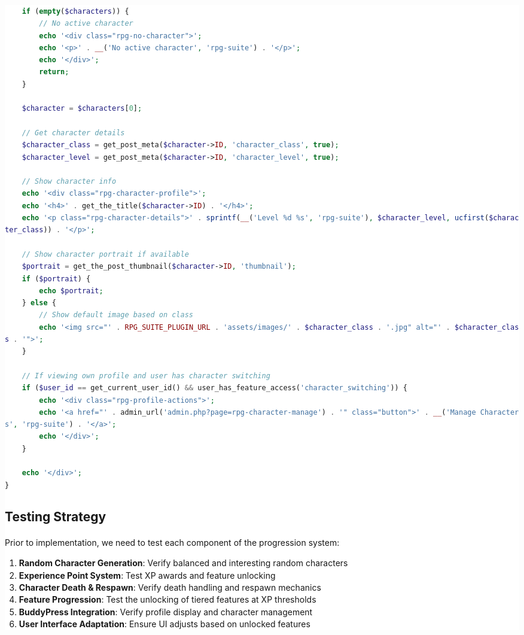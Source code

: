 ```php
    if (empty($characters)) {
        // No active character
        echo '<div class="rpg-no-character">';
        echo '<p>' . __('No active character', 'rpg-suite') . '</p>';
        echo '</div>';
        return;
    }
    
    $character = $characters[0];
    
    // Get character details
    $character_class = get_post_meta($character->ID, 'character_class', true);
    $character_level = get_post_meta($character->ID, 'character_level', true);
    
    // Show character info
    echo '<div class="rpg-character-profile">';
    echo '<h4>' . get_the_title($character->ID) . '</h4>';
    echo '<p class="rpg-character-details">' . sprintf(__('Level %d %s', 'rpg-suite'), $character_level, ucfirst($character_class)) . '</p>';
    
    // Show character portrait if available
    $portrait = get_the_post_thumbnail($character->ID, 'thumbnail');
    if ($portrait) {
        echo $portrait;
    } else {
        // Show default image based on class
        echo '<img src="' . RPG_SUITE_PLUGIN_URL . 'assets/images/' . $character_class . '.jpg" alt="' . $character_class . '">';
    }
    
    // If viewing own profile and user has character switching
    if ($user_id == get_current_user_id() && user_has_feature_access('character_switching')) {
        echo '<div class="rpg-profile-actions">';
        echo '<a href="' . admin_url('admin.php?page=rpg-character-manage') . '" class="button">' . __('Manage Characters', 'rpg-suite') . '</a>';
        echo '</div>';
    }
    
    echo '</div>';
}
```

## Testing Strategy

Prior to implementation, we need to test each component of the progression system:

1. **Random Character Generation**: Verify balanced and interesting random characters
2. **Experience Point System**: Test XP awards and feature unlocking
3. **Character Death & Respawn**: Verify death handling and respawn mechanics
4. **Feature Progression**: Test the unlocking of tiered features at XP thresholds
5. **BuddyPress Integration**: Verify profile display and character management
6. **User Interface Adaptation**: Ensure UI adjusts based on unlocked features

